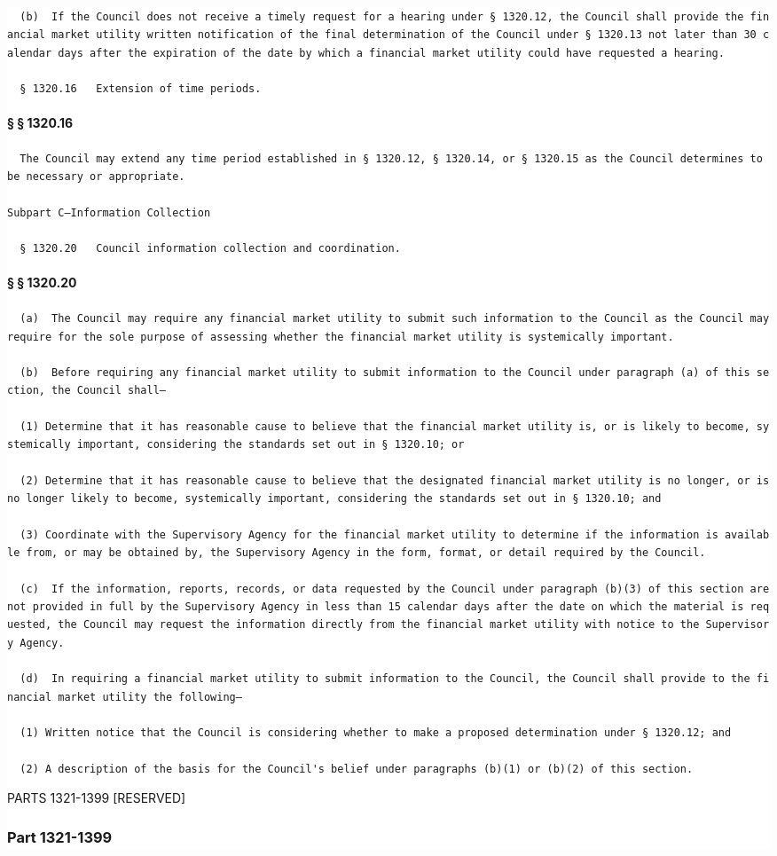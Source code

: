       (b)  If the Council does not receive a timely request for a hearing under § 1320.12, the Council shall provide the financial market utility written notification of the final determination of the Council under § 1320.13 not later than 30 calendar days after the expiration of the date by which a financial market utility could have requested a hearing.

      § 1320.16   Extension of time periods.

#### § § 1320.16

      The Council may extend any time period established in § 1320.12, § 1320.14, or § 1320.15 as the Council determines to be necessary or appropriate.

    Subpart C—Information Collection

      § 1320.20   Council information collection and coordination.

#### § § 1320.20

      (a)  The Council may require any financial market utility to submit such information to the Council as the Council may require for the sole purpose of assessing whether the financial market utility is systemically important.

      (b)  Before requiring any financial market utility to submit information to the Council under paragraph (a) of this section, the Council shall—

      (1) Determine that it has reasonable cause to believe that the financial market utility is, or is likely to become, systemically important, considering the standards set out in § 1320.10; or

      (2) Determine that it has reasonable cause to believe that the designated financial market utility is no longer, or is no longer likely to become, systemically important, considering the standards set out in § 1320.10; and

      (3) Coordinate with the Supervisory Agency for the financial market utility to determine if the information is available from, or may be obtained by, the Supervisory Agency in the form, format, or detail required by the Council.

      (c)  If the information, reports, records, or data requested by the Council under paragraph (b)(3) of this section are not provided in full by the Supervisory Agency in less than 15 calendar days after the date on which the material is requested, the Council may request the information directly from the financial market utility with notice to the Supervisory Agency.

      (d)  In requiring a financial market utility to submit information to the Council, the Council shall provide to the financial market utility the following—

      (1) Written notice that the Council is considering whether to make a proposed determination under § 1320.12; and

      (2) A description of the basis for the Council's belief under paragraphs (b)(1) or (b)(2) of this section.

  PARTS 1321-1399 [RESERVED]

### Part 1321-1399

